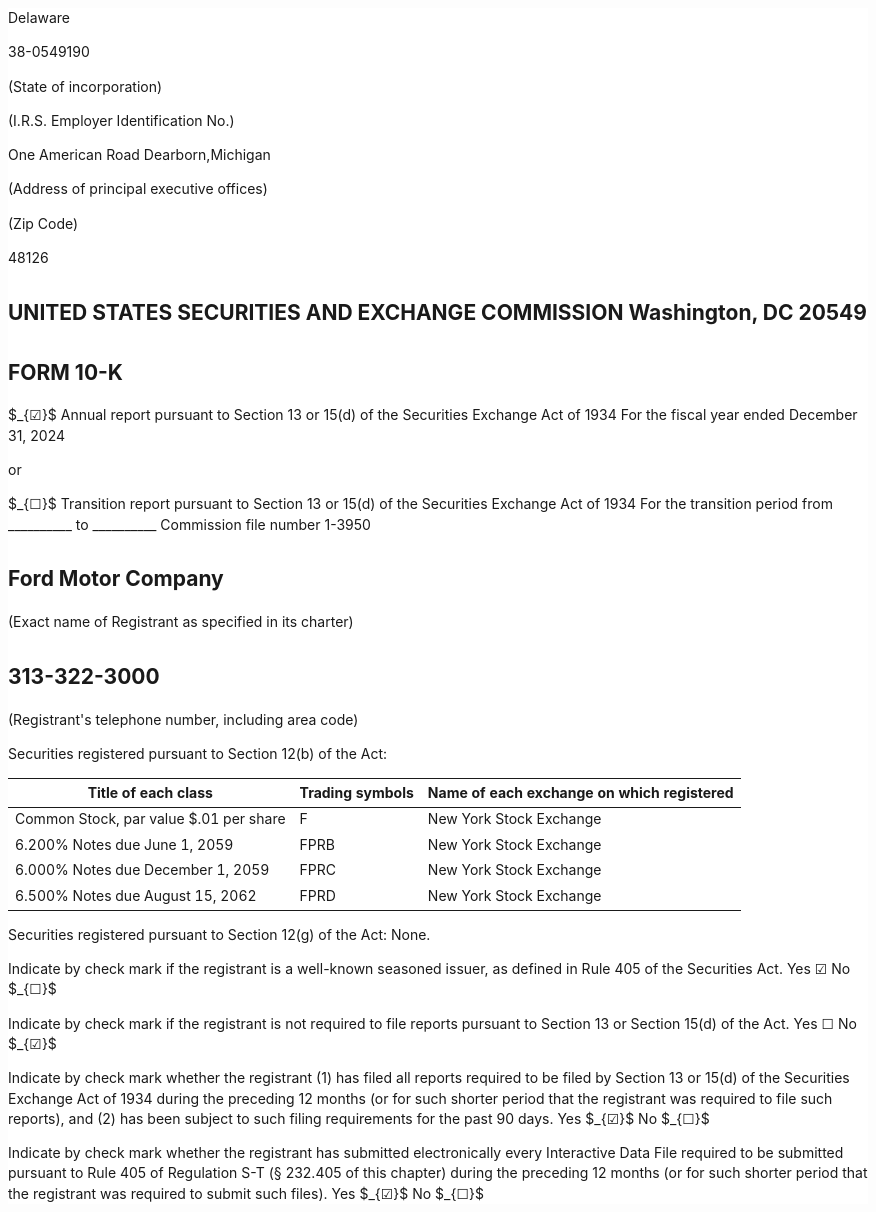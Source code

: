 <p>Delaware</p>
<p>38-0549190</p>
<p>(State of incorporation)</p>
<p>(I.R.S. Employer Identification No.)</p>
<p>One American Road Dearborn,Michigan</p>
<p>(Address of principal executive offices)</p>
<p>(Zip Code)</p>
<p>48126</p>
<h2>UNITED STATES SECURITIES AND EXCHANGE COMMISSION Washington, DC 20549</h2>
<h2>FORM 10-K</h2>
<p>$_{☑}$ Annual report pursuant to Section 13 or 15(d) of the Securities Exchange Act of 1934 For the fiscal year ended December 31, 2024</p>
<p>or</p>
<p>$_{☐}$ Transition report pursuant to Section 13 or 15(d) of the Securities Exchange Act of 1934 For the transition period from __________ to __________ Commission file number 1-3950</p>
<h2>Ford Motor Company</h2>
<p>(Exact name of Registrant as specified in its charter)</p>
<h2>313-322-3000</h2>
<p>(Registrant's telephone number, including area code)</p>
<p>Securities registered pursuant to Section 12(b) of the Act:</p>
<table>
<thead>
<tr>
<th>Title of each class</th>
<th>Trading symbols</th>
<th>Name of each exchange on which registered</th>
</tr>
</thead>
<tbody>
<tr>
<td>Common Stock, par value $.01 per share</td>
<td>F</td>
<td>New York Stock Exchange</td>
</tr>
<tr>
<td>6.200% Notes due June 1, 2059</td>
<td>FPRB</td>
<td>New York Stock Exchange</td>
</tr>
<tr>
<td>6.000% Notes due December 1, 2059</td>
<td>FPRC</td>
<td>New York Stock Exchange</td>
</tr>
<tr>
<td>6.500% Notes due August 15, 2062</td>
<td>FPRD</td>
<td>New York Stock Exchange</td>
</tr>
</tbody>
</table>
<p>Securities registered pursuant to Section 12(g) of the Act: None.</p>
<p>Indicate by check mark if the registrant is a well-known seasoned issuer, as defined in Rule 405 of the Securities Act. Yes ☑ No $_{☐}$</p>
<p>Indicate by check mark if the registrant is not required to file reports pursuant to Section 13 or Section 15(d) of the Act. Yes ☐ No $_{☑}$</p>
<p>Indicate by check mark whether the registrant (1) has filed all reports required to be filed by Section 13 or 15(d) of the Securities Exchange Act of 1934 during the preceding 12 months (or for such shorter period that the registrant was required to file such reports), and (2) has been subject to such filing requirements for the past 90 days. Yes $_{☑}$ No $_{☐}$</p>
<p>Indicate by check mark whether the registrant has submitted electronically every Interactive Data File required to be submitted pursuant to Rule 405 of Regulation S-T (§ 232.405 of this chapter) during the preceding 12 months (or for such shorter period that the registrant was required to submit such files). Yes $_{☑}$ No $_{☐}$</p>